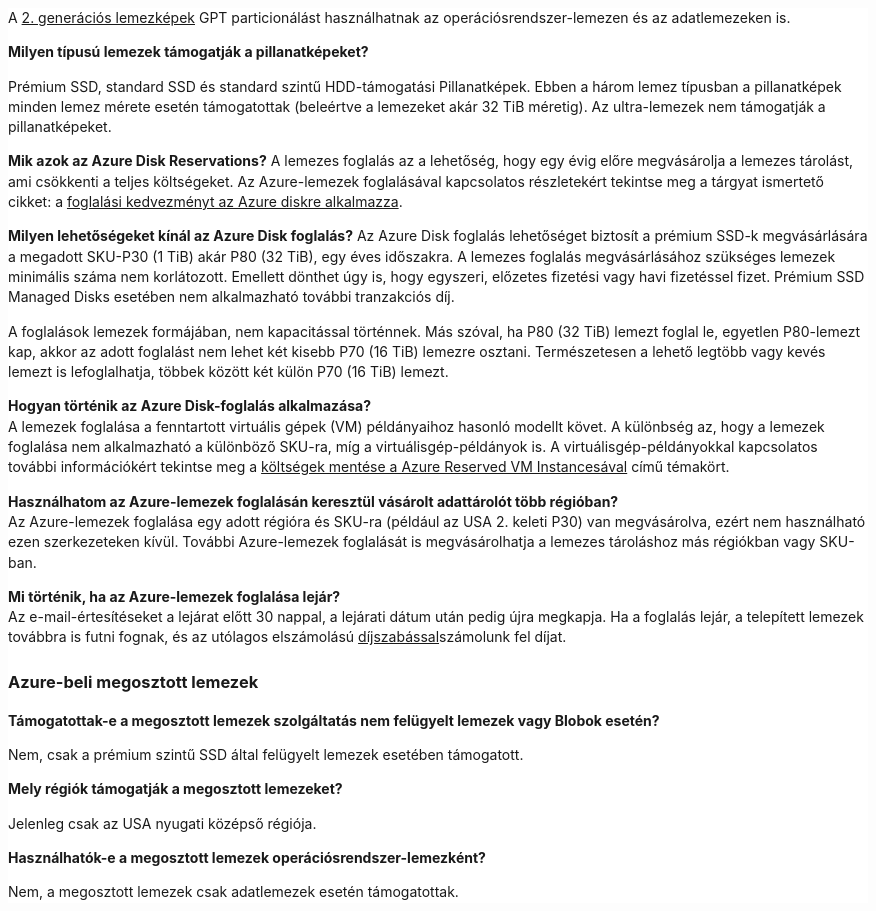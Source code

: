 A [2. generációs lemezképek](https://docs.microsoft.com/azure/virtual-machines/linux/generation-2) GPT particionálást használhatnak az operációsrendszer-lemezen és az adatlemezeken is.

**Milyen típusú lemezek támogatják a pillanatképeket?**

Prémium SSD, standard SSD és standard szintű HDD-támogatási Pillanatképek. Ebben a három lemez típusban a pillanatképek minden lemez mérete esetén támogatottak (beleértve a lemezeket akár 32 TiB méretig). Az ultra-lemezek nem támogatják a pillanatképeket.

**Mik azok az Azure Disk Reservations?**
A lemezes foglalás az a lehetőség, hogy egy évig előre megvásárolja a lemezes tárolást, ami csökkenti a teljes költségeket. Az Azure-lemezek foglalásával kapcsolatos részletekért tekintse meg a tárgyat ismertető cikket: a [foglalási kedvezményt az Azure diskre alkalmazza](../articles/cost-management-billing/reservations/understand-disk-reservations.md).

**Milyen lehetőségeket kínál az Azure Disk foglalás?** Az Azure Disk foglalás lehetőséget biztosít a prémium SSD-k megvásárlására a megadott SKU-P30 (1 TiB) akár P80 (32 TiB), egy éves időszakra. A lemezes foglalás megvásárlásához szükséges lemezek minimális száma nem korlátozott. Emellett dönthet úgy is, hogy egyszeri, előzetes fizetési vagy havi fizetéssel fizet. Prémium SSD Managed Disks esetében nem alkalmazható további tranzakciós díj. 

A foglalások lemezek formájában, nem kapacitással történnek. Más szóval, ha P80 (32 TiB) lemezt foglal le, egyetlen P80-lemezt kap, akkor az adott foglalást nem lehet két kisebb P70 (16 TiB) lemezre osztani. Természetesen a lehető legtöbb vagy kevés lemezt is lefoglalhatja, többek között két külön P70 (16 TiB) lemezt.

**Hogyan történik az Azure Disk-foglalás alkalmazása?**  
A lemezek foglalása a fenntartott virtuális gépek (VM) példányaihoz hasonló modellt követ. A különbség az, hogy a lemezek foglalása nem alkalmazható a különböző SKU-ra, míg a virtuálisgép-példányok is. A virtuálisgép-példányokkal kapcsolatos további információkért tekintse meg a [költségek mentése a Azure Reserved VM Instancesával](../articles/virtual-machines/linux/prepay-reserved-vm-instances.md) című témakört.    

**Használhatom az Azure-lemezek foglalásán keresztül vásárolt adattárolót több régióban?**     
Az Azure-lemezek foglalása egy adott régióra és SKU-ra (például az USA 2. keleti P30) van megvásárolva, ezért nem használható ezen szerkezeteken kívül. További Azure-lemezek foglalását is megvásárolhatja a lemezes tároláshoz más régiókban vagy SKU-ban. 

**Mi történik, ha az Azure-lemezek foglalása lejár?**    
Az e-mail-értesítéseket a lejárat előtt 30 nappal, a lejárati dátum után pedig újra megkapja. Ha a foglalás lejár, a telepített lemezek továbbra is futni fognak, és az utólagos elszámolású [díjszabással](https://azure.microsoft.com/pricing/details/managed-disks/)számolunk fel díjat.

### <a name="azure-shared-disks"></a>Azure-beli megosztott lemezek

**Támogatottak-e a megosztott lemezek szolgáltatás nem felügyelt lemezek vagy Blobok esetén?**

Nem, csak a prémium szintű SSD által felügyelt lemezek esetében támogatott.

**Mely régiók támogatják a megosztott lemezeket?**

Jelenleg csak az USA nyugati középső régiója.

**Használhatók-e a megosztott lemezek operációsrendszer-lemezként?**

Nem, a megosztott lemezek csak adatlemezek esetén támogatottak.
